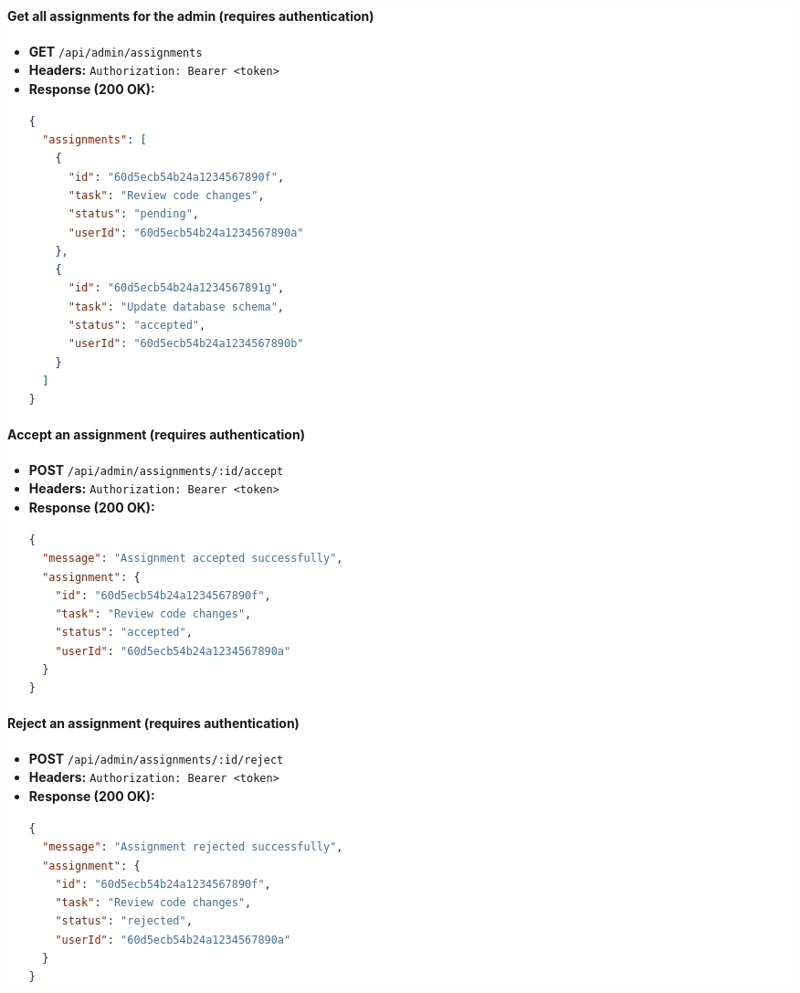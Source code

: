 #### Get all assignments for the admin (requires authentication)
- **GET** `/api/admin/assignments`
- **Headers:** `Authorization: Bearer <token>`
- **Response (200 OK):**
  ```json
  {
    "assignments": [
      {
        "id": "60d5ecb54b24a1234567890f",
        "task": "Review code changes",
        "status": "pending",
        "userId": "60d5ecb54b24a1234567890a"
      },
      {
        "id": "60d5ecb54b24a1234567891g",
        "task": "Update database schema",
        "status": "accepted",
        "userId": "60d5ecb54b24a1234567890b"
      }
    ]
  }
  ```

#### Accept an assignment (requires authentication)
- **POST** `/api/admin/assignments/:id/accept`
- **Headers:** `Authorization: Bearer <token>`
- **Response (200 OK):**
  ```json
  {
    "message": "Assignment accepted successfully",
    "assignment": {
      "id": "60d5ecb54b24a1234567890f",
      "task": "Review code changes",
      "status": "accepted",
      "userId": "60d5ecb54b24a1234567890a"
    }
  }
  ```

#### Reject an assignment (requires authentication)
- **POST** `/api/admin/assignments/:id/reject`
- **Headers:** `Authorization: Bearer <token>`
- **Response (200 OK):**
  ```json
  {
    "message": "Assignment rejected successfully",
    "assignment": {
      "id": "60d5ecb54b24a1234567890f",
      "task": "Review code changes",
      "status": "rejected",
      "userId": "60d5ecb54b24a1234567890a"
    }
  }
  ```

